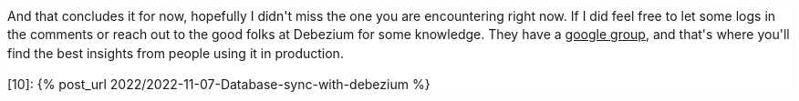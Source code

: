 And that concludes it for now, hopefully I didn't miss the one you are encountering right now. If I did feel free to
let some logs in the comments or reach out to the good folks at Debezium for some knowledge. 
They have a [google group][11], and that's where you'll find the best insights from people using it in production.


[1]: https://debezium.io/documentation/reference/stable/
[2]: https://github.com/debezium/debezium/blob/016785b1412169fd2fdd54d1c01b6fc7cdcc5e10/debezium-connector-mysql/src/main/java/io/debezium/connector/mysql/MySqlConnectorTask.java#L346-L364C1
[3]: https://debezium.io/documentation/reference/stable/install.html#configuring-debezium-topics
[4]: https://groups.google.com/g/debezium/c/IO55ZeAEM14
[5]: https://access.redhat.com/documentation/en-us/red_hat_integration/2020-q3/html/debezium_user_guide/debezium-connector-for-mysql
[6]: https://debezium.io/documentation/reference/nightly/connectors/mysql.html
[7]: https://debezium.io/documentation/reference/stable/connectors/mysql.html
[8]: https://dev.mysql.com/doc/refman/8.0/en/binary-log-setting.html
[9]: https://debezium.io/documentation/faq/
[11]: https://groups.google.com/g/debezium/
[12]: https://levelup.gitconnected.com/fixing-debezium-connectors-when-they-break-on-production-49fb52d6ac4e
[13]: https://debezium.io/documentation/faq/#how_to_change_the_offsets_of_the_source_database
[10]: {% post_url 2022/2022-11-07-Database-sync-with-debezium %}
